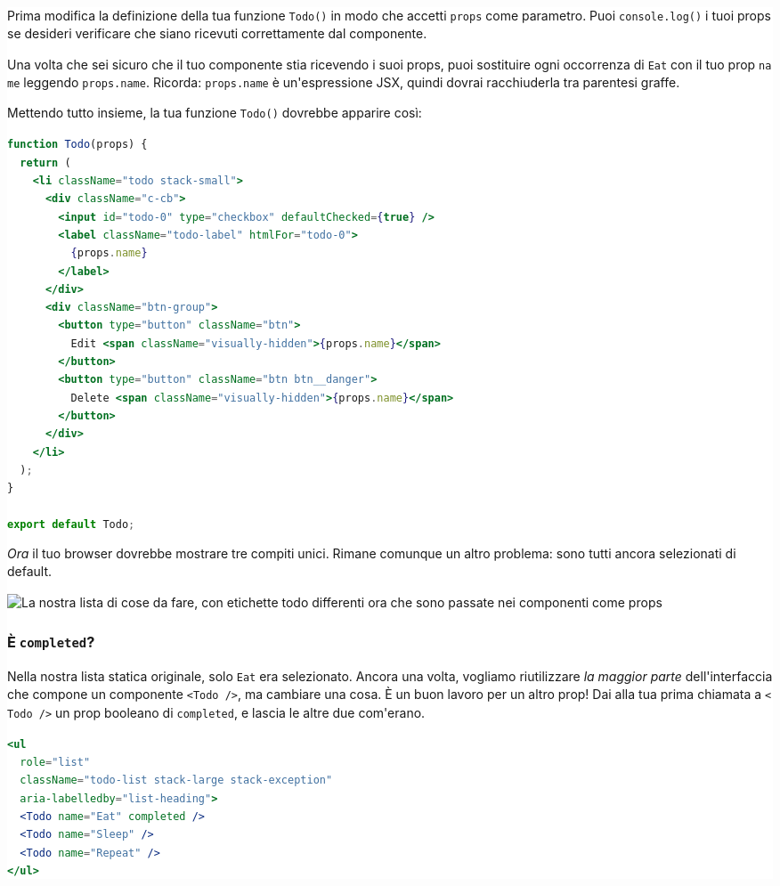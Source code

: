 Prima modifica la definizione della tua funzione `Todo()` in modo che accetti `props` come parametro. Puoi `console.log()` i tuoi props se desideri verificare che siano ricevuti correttamente dal componente.

Una volta che sei sicuro che il tuo componente stia ricevendo i suoi props, puoi sostituire ogni occorrenza di `Eat` con il tuo prop `name` leggendo `props.name`. Ricorda: `props.name` è un'espressione JSX, quindi dovrai racchiuderla tra parentesi graffe.

Mettendo tutto insieme, la tua funzione `Todo()` dovrebbe apparire così:

```jsx
function Todo(props) {
  return (
    <li className="todo stack-small">
      <div className="c-cb">
        <input id="todo-0" type="checkbox" defaultChecked={true} />
        <label className="todo-label" htmlFor="todo-0">
          {props.name}
        </label>
      </div>
      <div className="btn-group">
        <button type="button" className="btn">
          Edit <span className="visually-hidden">{props.name}</span>
        </button>
        <button type="button" className="btn btn__danger">
          Delete <span className="visually-hidden">{props.name}</span>
        </button>
      </div>
    </li>
  );
}

export default Todo;
```

_Ora_ il tuo browser dovrebbe mostrare tre compiti unici. Rimane comunque un altro problema: sono tutti ancora selezionati di default.

![La nostra lista di cose da fare, con etichette todo differenti ora che sono passate nei componenti come props](todo-list-unique-todos.png)

### È `completed`?

Nella nostra lista statica originale, solo `Eat` era selezionato. Ancora una volta, vogliamo riutilizzare _la maggior parte_ dell'interfaccia che compone un componente `<Todo />`, ma cambiare una cosa. È un buon lavoro per un altro prop! Dai alla tua prima chiamata a `<Todo />` un prop booleano di `completed`, e lascia le altre due com'erano.

```jsx
<ul
  role="list"
  className="todo-list stack-large stack-exception"
  aria-labelledby="list-heading">
  <Todo name="Eat" completed />
  <Todo name="Sleep" />
  <Todo name="Repeat" />
</ul>
```
